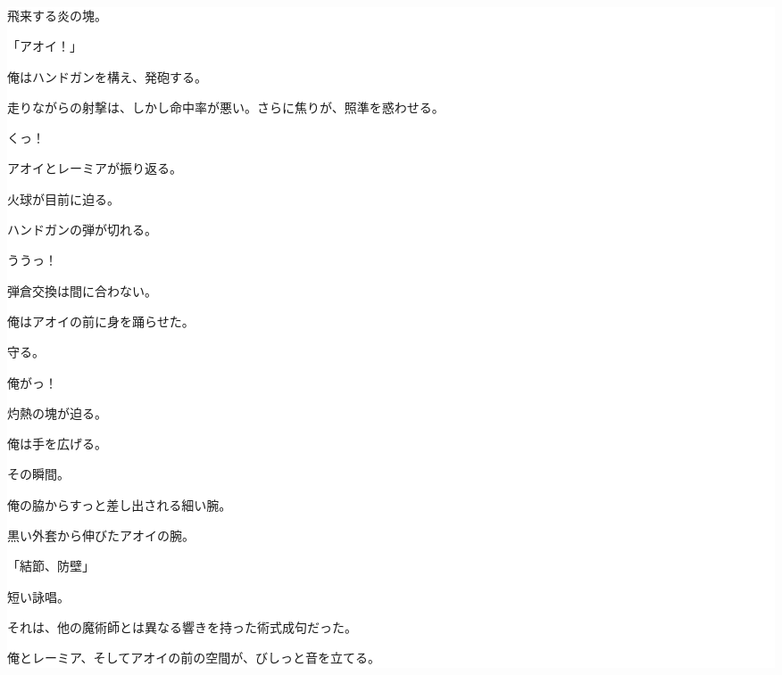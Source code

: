   飛来する炎の塊。
 </p>
 <p id="L274">
  「アオイ！」
 </p>
 <p id="L275">
  俺はハンドガンを構え、発砲する。
 </p>
 <p id="L276">
  走りながらの射撃は、しかし命中率が悪い。さらに焦りが、照準を惑わせる。
 </p>
 <p id="L277">
  くっ！
 </p>
 <p id="L278">
  アオイとレーミアが振り返る。
 </p>
 <p id="L279">
  火球が目前に迫る。
 </p>
 <p id="L280">
  ハンドガンの弾が切れる。
 </p>
 <p id="L281">
  ううっ！
 </p>
 <p id="L282">
  弾倉交換は間に合わない。
 </p>
 <p id="L283">
  俺はアオイの前に身を踊らせた。
 </p>
 <p id="L284">
  守る。
 </p>
 <p id="L285">
  俺がっ！
 </p>
 <p id="L286">
  灼熱の塊が迫る。
 </p>
 <p id="L287">
  俺は手を広げる。
 </p>
 <p id="L288">
  その瞬間。
 </p>
 <p id="L289">
  俺の脇からすっと差し出される細い腕。
 </p>
 <p id="L290">
  黒い外套から伸びたアオイの腕。
 </p>
 <p id="L291">
  「結節、防壁」
 </p>
 <p id="L292">
  短い詠唱。
 </p>
 <p id="L293">
  それは、他の魔術師とは異なる響きを持った術式成句だった。
 </p>
 <p id="L294">
  俺とレーミア、そしてアオイの前の空間が、びしっと音を立てる。